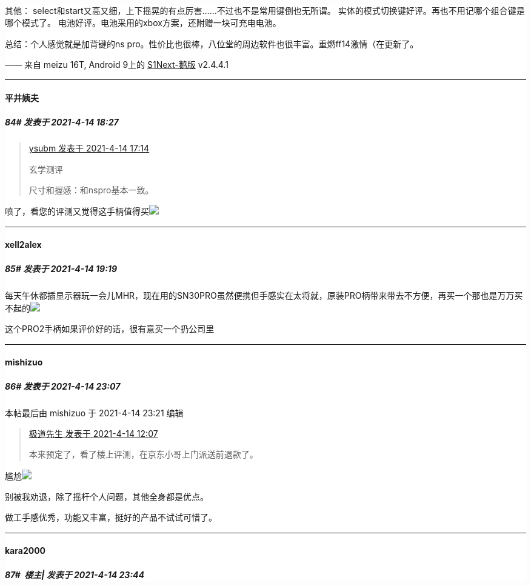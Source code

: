 其他：
select和start又高又细，上下摇晃的有点厉害……不过也不是常用键倒也无所谓。
实体的模式切换键好评。再也不用记哪个组合键是哪个模式了。
电池好评。电池采用的xbox方案，还附赠一块可充电电池。

总结：个人感觉就是加背键的ns pro。性价比也很棒，八位堂的周边软件也很丰富。重燃ff14激情（在更新了。

—— 来自 meizu 16T, Android 9上的 [S1Next-鹅版](https://github.com/ykrank/S1-Next/releases) v2.4.4.1


-----

####  平井姨夫  
##### 84#       发表于 2021-4-14 18:27


<blockquote><a href="httphttps://bbs.saraba1st.com/2b/forum.php?mod=redirect&amp;goto=findpost&amp;pid=50936830&amp;ptid=1993490" target="_blank">ysubm 发表于 2021-4-14 17:14</a>

玄学测评


尺寸和握感：和nspro基本一致。</blockquote>
喷了，看您的评测又觉得这手柄值得买<img src="https://static.saraba1st.com/image/smiley/face2017/001.png" referrerpolicy="no-referrer">


-----

####  xell2alex  
##### 85#       发表于 2021-4-14 19:19


每天午休都插显示器玩一会儿MHR，现在用的SN30PRO虽然便携但手感实在太将就，原装PRO柄带来带去不方便，再买一个那也是万万买不起的<img src="https://static.saraba1st.com/image/smiley/face2017/037.png" referrerpolicy="no-referrer">

这个PRO2手柄如果评价好的话，很有意买一个扔公司里


-----

####  mishizuo  
##### 86#       发表于 2021-4-14 23:07


 本帖最后由 mishizuo 于 2021-4-14 23:21 编辑 
<blockquote><a href="httphttps://bbs.saraba1st.com/2b/forum.php?mod=redirect&amp;goto=findpost&amp;pid=50933359&amp;ptid=1993490" target="_blank">极道先生 发表于 2021-4-14 12:07</a>

本来预定了，看了楼上评测，在京东小哥上门派送前退款了。</blockquote>
尴尬<img src="https://static.saraba1st.com/image/smiley/face2017/022.png" referrerpolicy="no-referrer">

别被我劝退，除了摇杆个人问题，其他全身都是优点。

做工手感优秀，功能又丰富，挺好的产品不试试可惜了。


-----

####  kara2000  
##### 87#         楼主| 发表于 2021-4-14 23:44
